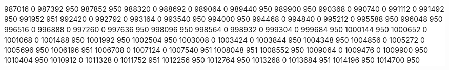 987016	0
987392	950
987852	950
988320	0
988692	0
989064	0
989440	950
989900	950
990368	0
990740	0
991112	0
991492	950
991952	951
992420	0
992792	0
993164	0
993540	950
994000	950
994468	0
994840	0
995212	0
995588	950
996048	950
996516	0
996888	0
997260	0
997636	950
998096	950
998564	0
998932	0
999304	0
999684	950
1000144	950
1000652	0
1001068	0
1001488	950
1001992	950
1002504	950
1003008	0
1003424	0
1003844	950
1004348	950
1004856	0
1005272	0
1005696	950
1006196	951
1006708	0
1007124	0
1007540	951
1008048	951
1008552	950
1009064	0
1009476	0
1009900	950
1010404	950
1010912	0
1011328	0
1011752	951
1012256	950
1012764	950
1013268	0
1013684	951
1014196	950
1014700	950